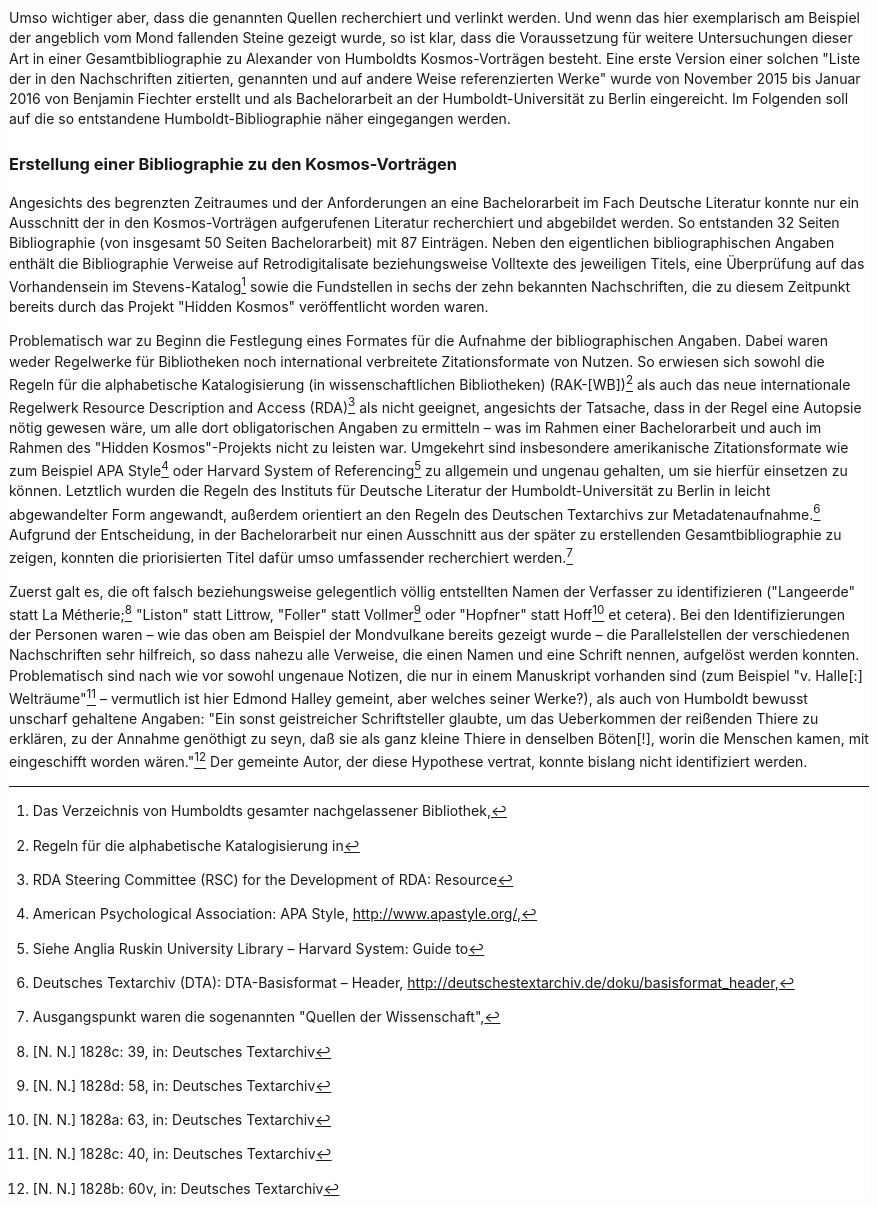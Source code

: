 Umso wichtiger aber, dass die genannten Quellen recherchiert und
verlinkt werden. Und wenn das hier exemplarisch am Beispiel der
angeblich vom Mond fallenden Steine gezeigt wurde, so ist klar, dass die
Voraussetzung für weitere Untersuchungen dieser Art in einer
Gesamtbibliographie zu Alexander von Humboldts Kosmos-Vorträgen besteht.
Eine erste Version einer solchen "Liste der in den Nachschriften
zitierten, genannten und auf andere Weise referenzierten Werke" wurde
von November 2015 bis Januar 2016 von Benjamin Fiechter erstellt und als
Bachelorarbeit an der Humboldt-Universität zu Berlin eingereicht. Im
Folgenden soll auf die so entstandene Humboldt-Bibliographie näher
eingegangen werden.

### Erstellung einer Bibliographie zu den Kosmos-Vorträgen

Angesichts des begrenzten Zeitraumes und der Anforderungen an eine
Bachelorarbeit im Fach Deutsche Literatur konnte nur ein Ausschnitt der
in den Kosmos-Vorträgen aufgerufenen Literatur recherchiert und
abgebildet werden. So entstanden 32 Seiten Bibliographie (von insgesamt
50 Seiten Bachelorarbeit) mit 87 Einträgen. Neben den eigentlichen
bibliographischen Angaben enthält die Bibliographie Verweise auf
Retrodigitalisate beziehungsweise Volltexte des jeweiligen Titels, eine
Überprüfung auf das Vorhandensein im Stevens-Katalog[^31] sowie die
Fundstellen in sechs der zehn bekannten Nachschriften, die zu diesem
Zeitpunkt bereits durch das Projekt "Hidden Kosmos" veröffentlicht
worden waren.

Problematisch war zu Beginn die Festlegung eines Formates für die
Aufnahme der bibliographischen Angaben. Dabei waren weder Regelwerke für
Bibliotheken noch international verbreitete Zitationsformate von Nutzen.
So erwiesen sich sowohl die Regeln für die alphabetische Katalogisierung
(in wissenschaftlichen Bibliotheken) (RAK-\[WB\])[^32] als auch das neue
internationale Regelwerk Resource Description and Access (RDA)[^33] als
nicht geeignet, angesichts der Tatsache, dass in der Regel eine Autopsie
nötig gewesen wäre, um alle dort obligatorischen Angaben zu ermitteln –
was im Rahmen einer Bachelorarbeit und auch im Rahmen des "Hidden
Kosmos"-Projekts nicht zu leisten war. Umgekehrt sind insbesondere
amerikanische Zitationsformate wie zum Beispiel APA Style[^34] oder
Harvard System of Referencing[^35] zu allgemein und ungenau gehalten, um
sie hierfür einsetzen zu können. Letztlich wurden die Regeln des
Instituts für Deutsche Literatur der Humboldt-Universität zu Berlin in
leicht abgewandelter Form angewandt, außerdem orientiert an den Regeln
des Deutschen Textarchivs zur Metadatenaufnahme.[^36] Aufgrund der
Entscheidung, in der Bachelorarbeit nur einen Ausschnitt aus der später
zu erstellenden Gesamtbibliographie zu zeigen, konnten die priorisierten
Titel dafür umso umfassender recherchiert werden.[^37]

Zuerst galt es, die oft falsch beziehungsweise gelegentlich völlig
entstellten Namen der Verfasser zu identifizieren ("Langeerde" statt La
Métherie;[^38] "Liston" statt Littrow, "Foller" statt Vollmer[^39] oder
"Hopfner" statt Hoff[^40] et cetera). Bei den Identifizierungen der
Personen waren – wie das oben am Beispiel der Mondvulkane bereits
gezeigt wurde – die Parallelstellen der verschiedenen Nachschriften sehr
hilfreich, so dass nahezu alle Verweise, die einen Namen und eine
Schrift nennen, aufgelöst werden konnten. Problematisch sind nach wie
vor sowohl ungenaue Notizen, die nur in einem Manuskript vorhanden sind
(zum Beispiel "v. Halle\[:\] Welträume"[^41] – vermutlich ist hier
Edmond Halley gemeint, aber welches seiner Werke?), als auch von
Humboldt bewusst unscharf gehaltene Angaben: "Ein sonst geistreicher
Schriftsteller glaubte, um das Ueberkommen der reißenden Thiere zu
erklären, zu der Annahme genöthigt zu seyn, daß sie als ganz kleine
Thiere in denselben Böten\[!\], worin die Menschen kamen, mit
eingeschifft worden wären."[^42] Der gemeinte Autor, der diese Hypothese
vertrat, konnte bislang nicht identifiziert werden.


[^1]: "Man hat beobachtet, dass Wurfgeschosse eine gewisse Curve
[^2]: Siehe bspw. Vauquelin 1803: 37. Chemische Untersuchen finden sich
[^3]: Für das Wintersemester 1827/28 wurden im Lektionskatalog der
[^4]: Vgl. Virmond 2011: 484.
[^5]: Vgl. Dove 1872: 143.
[^6]: Lund 2012: 366; vgl. z. B. auch Werner 2004: 17.
[^7]: Zit. Hamel; Tiemann 1993: 11 vgl. ebd. sowie z. B. Daum 1998:
[^8]: Das Projekt "Hidden Kosmos"
[^9]: Parthey 1828: Bl. 336, , in: Deutsches Textarchiv
[^10]: Bereits 1794 ist sich Chladni sicher, dass es sich bei den
[^11]: Vgl. Erdmann/Weber 2015, Fußnote 35.
[^12]: \[N. N.\] 1828a: 485, in: Deutsches Textarchiv
[^13]: Darauf wird später noch ausführlich eingegangen werden.
[^14]: An der Singakademie hat Humboldt seine Vorlesungen über
[^15]: Hufeland 1829: 144, in: Deutsches Textarchiv
[^16]: Die Nachschriften werden sukzessive im Deutschen Textarchiv (DTA)
[^17]: Neben einer wachsenden Anzahl von unselbstständigen Schriften
[^18]: Humboldt 1845: 127, in: Deutsches Textarchiv
[^19]: Daneben gibt er den Hinweis, dass es unter den "griechischen
[^20]: Vgl. Dove 1872: 425f; zur (Wieder-)Auffindung dieser Manuskripte
[^21]: Vgl. Humboldt 1845: X.
[^22]: Vgl. Thomas/Erdmann 2014: 36 und 41f. Sowie jüngst Erdmann/Weber
[^23]: A. v. Humboldts Handschrift ist mitunter, wie unschwer zu
[^24]: Wie Anm. 15.
[^25]: Humboldt 1845: 400, Fußnote 39.
[^26]: Humboldt 1847: 249.
[^27]: Auf die Bedeutung dieses zweigeteilten Designs, Haupttext plus
[^28]: Für weitere Bespiele siehe Thomas/Fiechter/Hug 2016.
[^29]: Humboldt 1845: 400, in: Deutsches Textarchiv
[^30]: Eine Suche über die Vorlesungsnachschriften im Bestand des
[^31]: Das Verzeichnis von Humboldts gesamter nachgelassener Bibliothek,
[^32]: Regeln für die alphabetische Katalogisierung in
[^33]: RDA Steering Committee (RSC) for the Development of RDA: Resource
[^34]: American Psychological Association: APA Style, <http://www.apastyle.org/>,
[^35]: Siehe Anglia Ruskin University Library – Harvard System: Guide to
[^36]: Deutsches Textarchiv (DTA): DTA-Basisformat – Header, <http://deutschestextarchiv.de/doku/basisformat_header>,
[^37]: Ausgangspunkt waren die sogenannten "Quellen der Wissenschaft",
[^38]: \[N. N.\] 1828c: 39, in: Deutsches Textarchiv
[^39]: \[N. N.\] 1828d: 58, in: Deutsches Textarchiv
[^40]: \[N. N.\] 1828a: 63, in: Deutsches Textarchiv
[^41]: \[N. N.\] 1828c: 40, in: Deutsches Textarchiv
[^42]: \[N. N.\] 1828b: 60v, in: Deutsches Textarchiv
[^43]: Selbstverständlich bot es sich in einigen Fällen auch an, das
[^44]: Da Humboldt auch auf noch unpublizierte Manuskripte verwies, sind
[^45]: Siehe www.culture.hu-berlin.de/hidden-kosmos. Neben der
[^46]: Benzenberg 1801: 370–374.
[^47]: http://dingler.culture.hu-berlin.de
[^48]: Humboldt 1859: 58, in: Deutsches Textarchiv
[^49]: Humboldt 1850: 592, in: Deutsches Textarchiv
[^50]: Darauf, dass die Geschichte – wie immer – noch viel komplizierter
[^51]: Siehe dazu das oben aufgeführte Beispiel der Theorie eines nicht
[^52]: Humboldt, Alexander von (1851): 27.